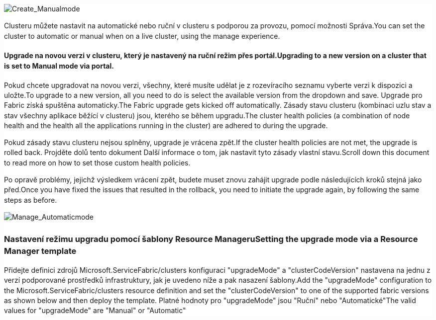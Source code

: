 ![Create_Manualmode][Create_Manualmode]

<span data-ttu-id="3a69f-122">Clusteru můžete nastavit na automatické nebo ruční v clusteru s podporou za provozu, pomocí možnosti Správa.</span><span class="sxs-lookup"><span data-stu-id="3a69f-122">You can set the cluster to automatic or manual when on a live cluster, using the manage experience.</span></span> 

#### <a name="upgrading-to-a-new-version-on-a-cluster-that-is-set-to-manual-mode-via-portal"></a><span data-ttu-id="3a69f-123">Upgrade na novou verzi v clusteru, který je nastavený na ruční režim přes portál.</span><span class="sxs-lookup"><span data-stu-id="3a69f-123">Upgrading to a new version on a cluster that is set to Manual mode via portal.</span></span>
<span data-ttu-id="3a69f-124">Pokud chcete upgradovat na novou verzi, všechny, které musíte udělat je z rozevíracího seznamu vyberte verzi k dispozici a uložte.</span><span class="sxs-lookup"><span data-stu-id="3a69f-124">To upgrade to a new version, all you need to do is select the available version from the dropdown and save.</span></span> <span data-ttu-id="3a69f-125">Upgrade pro Fabric získá spuštěna automaticky.</span><span class="sxs-lookup"><span data-stu-id="3a69f-125">The Fabric upgrade gets kicked off automatically.</span></span> <span data-ttu-id="3a69f-126">Zásady stavu clusteru (kombinaci uzlu stav a stav všechny aplikace běžící v clusteru) jsou, kterého se během upgradu.</span><span class="sxs-lookup"><span data-stu-id="3a69f-126">The cluster health policies (a combination of node health and the health all the applications running in the cluster) are adhered to during the upgrade.</span></span>

<span data-ttu-id="3a69f-127">Pokud zásady stavu clusteru nejsou splněny, upgrade je vrácena zpět.</span><span class="sxs-lookup"><span data-stu-id="3a69f-127">If the cluster health policies are not met, the upgrade is rolled back.</span></span> <span data-ttu-id="3a69f-128">Projděte dolů tento dokument Další informace o tom, jak nastavit tyto zásady vlastní stavu.</span><span class="sxs-lookup"><span data-stu-id="3a69f-128">Scroll down this document to read more on how to set those custom health policies.</span></span> 

<span data-ttu-id="3a69f-129">Po opravě problémy, jejichž výsledkem vrácení zpět, budete muset znovu zahájit upgrade podle následujících kroků stejná jako před.</span><span class="sxs-lookup"><span data-stu-id="3a69f-129">Once you have fixed the issues that resulted in the rollback, you need to initiate the upgrade again, by following the same steps as before.</span></span>

![Manage_Automaticmode][Manage_Automaticmode]

### <a name="setting-the-upgrade-mode-via-a-resource-manager-template"></a><span data-ttu-id="3a69f-131">Nastavení režimu upgradu pomocí šablony Resource Manageru</span><span class="sxs-lookup"><span data-stu-id="3a69f-131">Setting the upgrade mode via a Resource Manager template</span></span>
<span data-ttu-id="3a69f-132">Přidejte definici zdrojů Microsoft.ServiceFabric/clusters konfiguraci "upgradeMode" a "clusterCodeVersion" nastavena na jednu z verzí podporované prostředků infrastruktury, jak je uvedeno níže a pak nasazení šablony.</span><span class="sxs-lookup"><span data-stu-id="3a69f-132">Add the "upgradeMode" configuration to the Microsoft.ServiceFabric/clusters resource definition and set the "clusterCodeVersion" to one of the supported fabric versions as shown below and then deploy the template.</span></span> <span data-ttu-id="3a69f-133">Platné hodnoty pro "upgradeMode" jsou "Ruční" nebo "Automatické"</span><span class="sxs-lookup"><span data-stu-id="3a69f-133">The valid values for "upgradeMode" are "Manual" or "Automatic"</span></span>


[CertificateUpgrade]: ./media/service-fabric-cluster-upgrade/CertificateUpgrade2.png
[AddingProbes]: ./media/service-fabric-cluster-upgrade/addingProbes2.PNG
[AddingLBRules]: ./media/service-fabric-cluster-upgrade/addingLBRules.png
[HealthPolices]: ./media/service-fabric-cluster-upgrade/Manage_AutomodeWadvSettings.PNG
[ARMUpgradeMode]: ./media/service-fabric-cluster-upgrade/ARMUpgradeMode.PNG
[Create_Manualmode]: ./media/service-fabric-cluster-upgrade/Create_Manualmode.PNG
[Manage_Automaticmode]: ./media/service-fabric-cluster-upgrade/Manage_Automaticmode.PNG